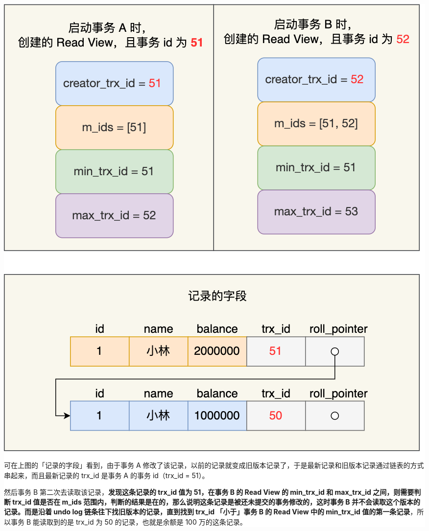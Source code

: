 ![img](..\imgs\事务ab的视图2.png)

可在上图的「记录的字段」看到，由于事务 A 修改了该记录，以前的记录就变成旧版本记录了，于是最新记录和旧版本记录通过链表的方式串起来，而且最新记录的 trx_id 是事务 A 的事务 id（trx_id = 51）。

然后事务 B 第二次去读取该记录，**发现这条记录的 trx_id 值为 51，在事务 B 的 Read View 的 min_trx_id 和 max_trx_id 之间，则需要判断 trx_id 值是否在 m_ids 范围内，判断的结果是在的，那么说明这条记录是被还未提交的事务修改的，这时事务 B 并不会读取这个版本的记录。而是沿着 undo log 链条往下找旧版本的记录，直到找到 trx_id 「小于」事务 B 的 Read View 中的 min_trx_id 值的第一条记录**，所以事务 B 能读取到的是 trx_id 为 50 的记录，也就是余额是 100 万的这条记录。
